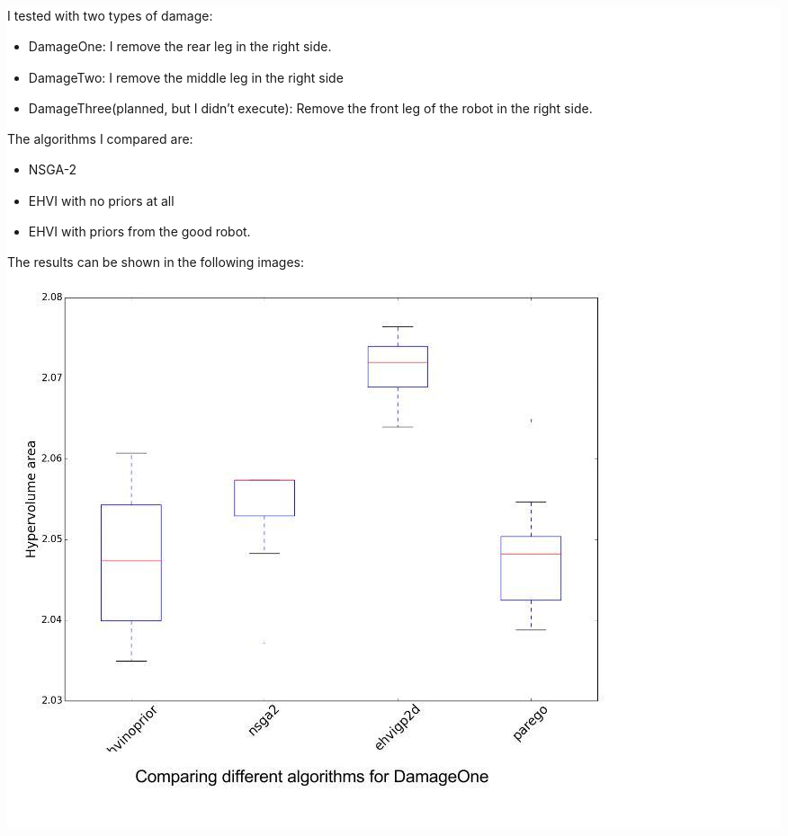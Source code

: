 I tested with two types of damage:

* DamageOne: I remove the rear leg in the right side.

* DamageTwo: I remove the middle leg in the right side

* DamageThree(planned, but I didn’t execute): Remove the front leg of the robot in the right side.

The algorithms I compared are:

* NSGA-2

* EHVI with no priors at all

* EHVI with priors from the good robot.

The results can be shown in the following images:

![image alt text](image_24.jpg)
